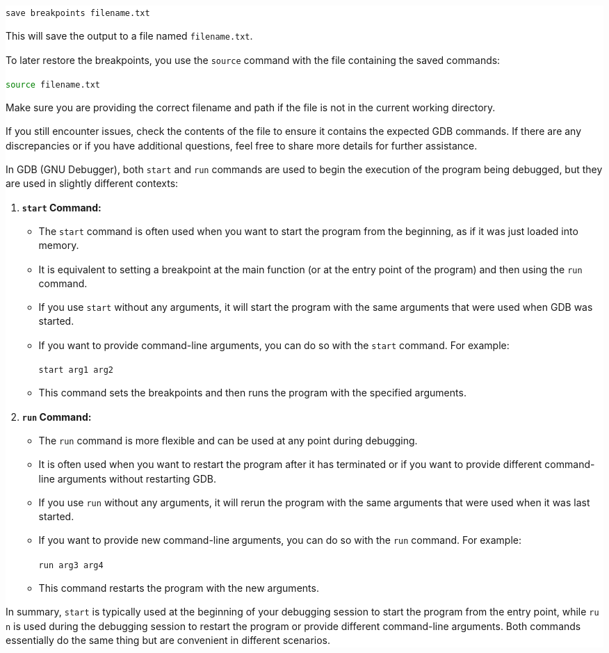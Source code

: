 ```bash
save breakpoints filename.txt
```

This will save the output to a file named `filename.txt`.

To later restore the breakpoints, you use the `source` command with the file containing the saved commands:

```bash
source filename.txt
```

Make sure you are providing the correct filename and path if the file is not in the current working directory.

If you still encounter issues, check the contents of the file to ensure it contains the expected GDB commands. If there are any discrepancies or if you have additional questions, feel free to share more details for further assistance.

In GDB (GNU Debugger), both `start` and `run` commands are used to begin the execution of the program being debugged, but they are used in slightly different contexts:

1. **`start` Command:**
   - The `start` command is often used when you want to start the program from the beginning, as if it was just loaded into memory.
   - It is equivalent to setting a breakpoint at the main function (or at the entry point of the program) and then using the `run` command.
   - If you use `start` without any arguments, it will start the program with the same arguments that were used when GDB was started.
   - If you want to provide command-line arguments, you can do so with the `start` command. For example:

     ```bash
     start arg1 arg2
     ```

   - This command sets the breakpoints and then runs the program with the specified arguments.

2. **`run` Command:**
   - The `run` command is more flexible and can be used at any point during debugging.
   - It is often used when you want to restart the program after it has terminated or if you want to provide different command-line arguments without restarting GDB.
   - If you use `run` without any arguments, it will rerun the program with the same arguments that were used when it was last started.
   - If you want to provide new command-line arguments, you can do so with the `run` command. For example:

     ```bash
     run arg3 arg4
     ```

   - This command restarts the program with the new arguments.

In summary, `start` is typically used at the beginning of your debugging session to start the program from the entry point, while `run` is used during the debugging session to restart the program or provide different command-line arguments. Both commands essentially do the same thing but are convenient in different scenarios.
